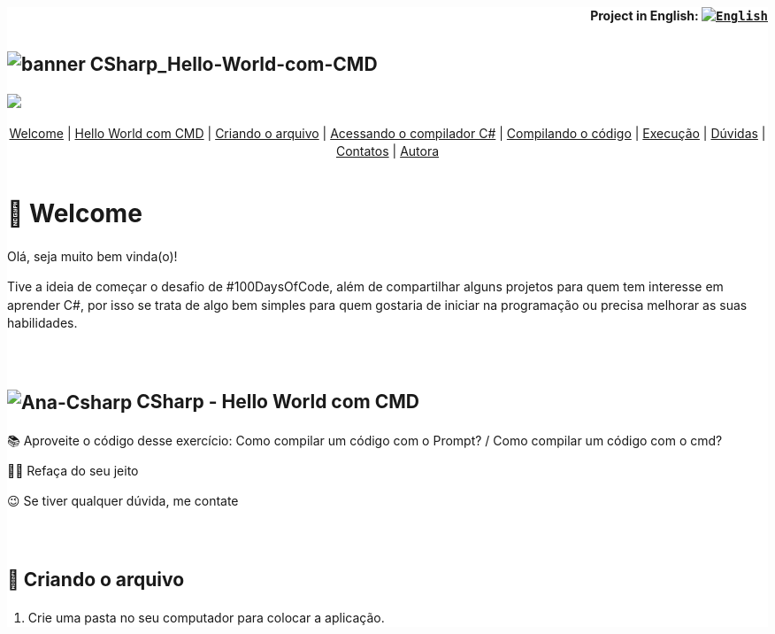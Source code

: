 <div align="right">

#### Project in English: <kbd>[<img title="English" alt="English" src="https://img.icons8.com/color/48/000000/usa.png" width="22">](https://github.com/AnaProgramando/CSharp_Hello-World-com-CMD/blob/9c3f3212385d5153254bfa2f59700dc22a35f7e8/README-us.md)</kbd>

</div>

![banner CSharp_Hello-World-com-CMD](https://github.com/AnaProgramando/CSharp_Hello-World-com-CMD/blob/3d978f60bec8a2ab4c1d73bffdc3ba2c5310f7cf/CSharp%20-%20Hello%20World%20com%20CMD.png)
----

<img src="https://img.shields.io/static/v1?label=Status&message=complete&color=32CD32&style=for-the-badge"/>

<p align="center">
 <a href="#-welcome">Welcome</a> | 
 <a href="#-csharp---hello-world-com-cmd">Hello World com CMD</a> | 	
 <a href="#-criando-o-arquivo">Criando o arquivo</a> | 	
 <a href="#-acessando-o-compilador-c">Acessando o compilador C#</a> | 	
 <a href="#-compilando-o-c%C3%B3digo">Compilando o código</a> | 
 <a href="#-execu%C3%A7%C3%A3o">Execução</a> | 	
 <a href="#-d%C3%BAvidas">Dúvidas</a> | 
 <a href="#%EF%B8%8F-contatos">Contatos</a> | 
 <a href="#%EF%B8%8F-autora">Autora</a>
</p>

# 🤗 Welcome

Olá, seja muito bem vinda(o)! 

Tive a ideia de começar o desafio de #100DaysOfCode, além de compartilhar alguns projetos para quem tem interesse em aprender C#, por isso se trata de algo bem simples para quem gostaria de iniciar na programação ou precisa melhorar as suas habilidades.

<br>

## <img align="center" alt="Ana-Csharp" height="40" src="https://raw.githubusercontent.com/devicons/devicon/master/icons/csharp/csharp-original.svg"> CSharp - Hello World com CMD

📚 Aproveite o código desse exercício: Como compilar um código com o Prompt? / Como compilar um código com o cmd?

👩‍💻 Refaça do seu jeito

😉 Se tiver qualquer dúvida, me contate

<br>

## 📝 Criando o arquivo

1. Crie uma pasta no seu computador para colocar a aplicação.
